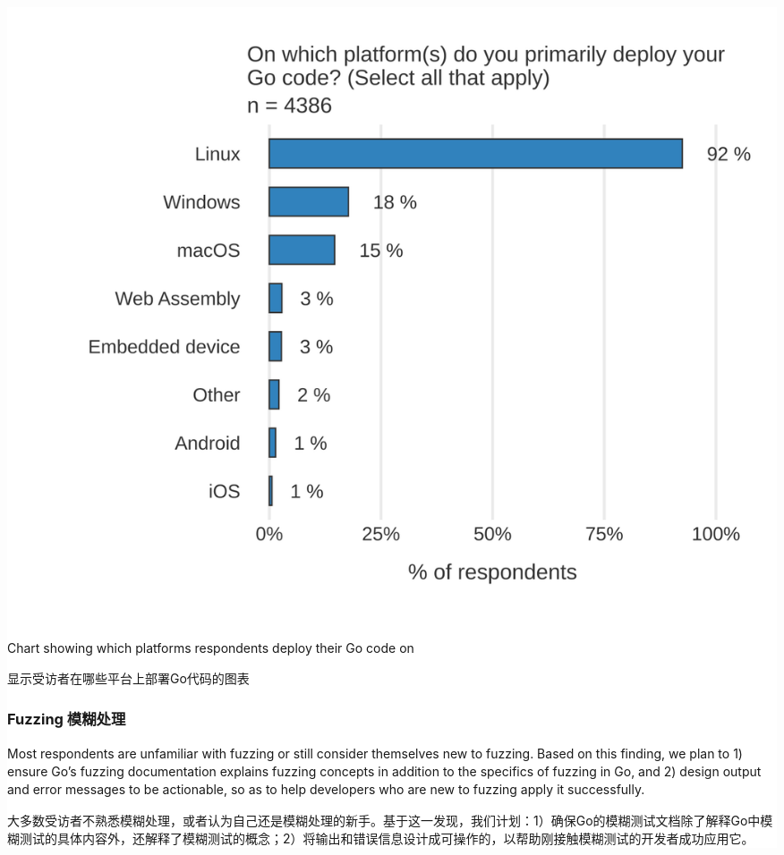 ![Chart showing which platforms respondents deploy their Go code on ](GoDeveloperSurvey2021Results_img/os_deploy.svg)

Chart showing which platforms respondents deploy their Go code on 

显示受访者在哪些平台上部署Go代码的图表 

### Fuzzing 模糊处理

Most respondents are unfamiliar with fuzzing or still consider themselves new to fuzzing. Based on this finding, we plan to 1) ensure Go’s fuzzing documentation explains fuzzing concepts in addition to the specifics of fuzzing in Go, and 2) design output and error messages to be actionable, so as to help developers who are new to fuzzing apply it successfully.

大多数受访者不熟悉模糊处理，或者认为自己还是模糊处理的新手。基于这一发现，我们计划：1）确保Go的模糊测试文档除了解释Go中模糊测试的具体内容外，还解释了模糊测试的概念；2）将输出和错误信息设计成可操作的，以帮助刚接触模糊测试的开发者成功应用它。

